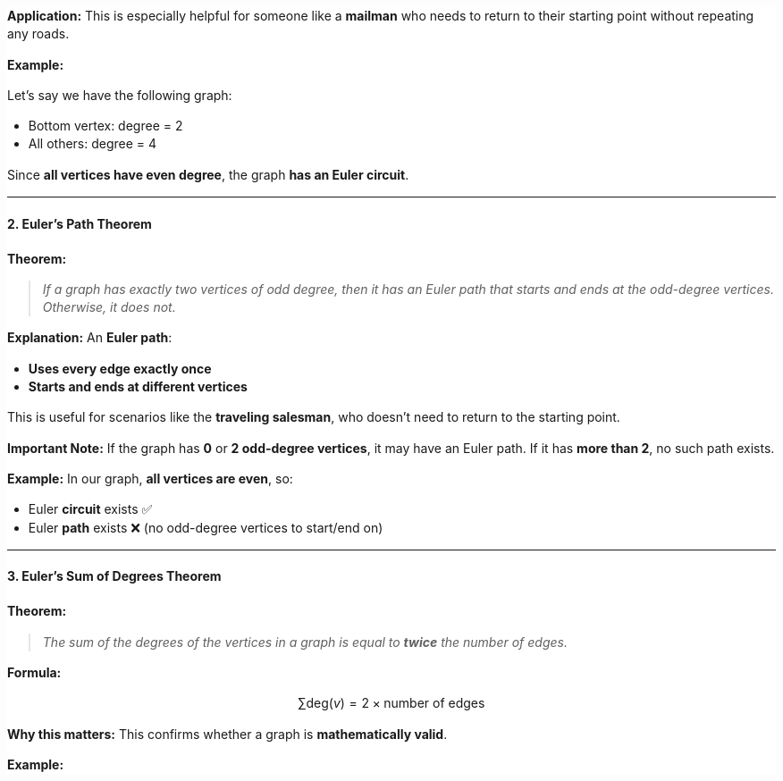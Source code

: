 **Application:**
This is especially helpful for someone like a **mailman** who needs to return to their starting point without repeating any roads.

**Example:**

Let’s say we have the following graph:

* Bottom vertex: degree = 2
* All others: degree = 4

Since **all vertices have even degree**, the graph **has an Euler circuit**.

---

#### 2. Euler’s Path Theorem

**Theorem:**

> *If a graph has exactly two vertices of odd degree, then it has an Euler path that starts and ends at the odd-degree vertices. Otherwise, it does not.*

**Explanation:**
An **Euler path**:

* **Uses every edge exactly once**
* **Starts and ends at different vertices**

This is useful for scenarios like the **traveling salesman**, who doesn’t need to return to the starting point.

**Important Note:**
If the graph has **0** or **2 odd-degree vertices**, it may have an Euler path. If it has **more than 2**, no such path exists.

**Example:**
In our graph, **all vertices are even**, so:

* Euler **circuit** exists ✅
* Euler **path** exists ❌ (no odd-degree vertices to start/end on)

---

#### 3. Euler’s Sum of Degrees Theorem

**Theorem:**

> *The sum of the degrees of the vertices in a graph is equal to **twice** the number of edges.*

**Formula:**

$$
\sum \text{deg}(v) = 2 \times \text{number of edges}
$$

**Why this matters:**
This confirms whether a graph is **mathematically valid**.

**Example:**
